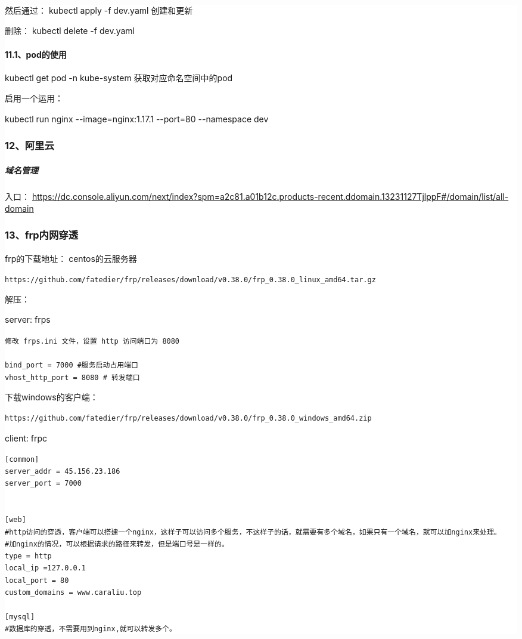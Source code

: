 然后通过： kubectl apply -f  dev.yaml  创建和更新

删除： kubectl  delete  -f   dev.yaml



#### 11.1、pod的使用

kubectl get pod -n  kube-system   获取对应命名空间中的pod

启用一个运用：

kubectl run nginx --image=nginx:1.17.1 --port=80 --namespace dev



### 12、阿里云

##### 域名管理

入口： https://dc.console.aliyun.com/next/index?spm=a2c81.a01b12c.products-recent.ddomain.13231127TjlppF#/domain/list/all-domain





### 13、frp内网穿透

frp的下载地址： centos的云服务器

```
https://github.com/fatedier/frp/releases/download/v0.38.0/frp_0.38.0_linux_amd64.tar.gz
```

解压：



server: frps

```
修改 frps.ini 文件，设置 http 访问端口为 8080

bind_port = 7000 #服务启动占用端口
vhost_http_port = 8080 # 转发端口
```



下载windows的客户端：

```
https://github.com/fatedier/frp/releases/download/v0.38.0/frp_0.38.0_windows_amd64.zip
```





client:  frpc

```
[common]
server_addr = 45.156.23.186
server_port = 7000


[web] 
#http访问的穿透，客户端可以搭建一个nginx，这样子可以访问多个服务，不这样子的话，就需要有多个域名，如果只有一个域名，就可以加nginx来处理。
#加nginx的情况，可以根据请求的路径来转发，但是端口号是一样的。
type = http
local_ip =127.0.0.1
local_port = 80
custom_domains = www.caraliu.top

[mysql] 
#数据库的穿透，不需要用到nginx,就可以转发多个。
```